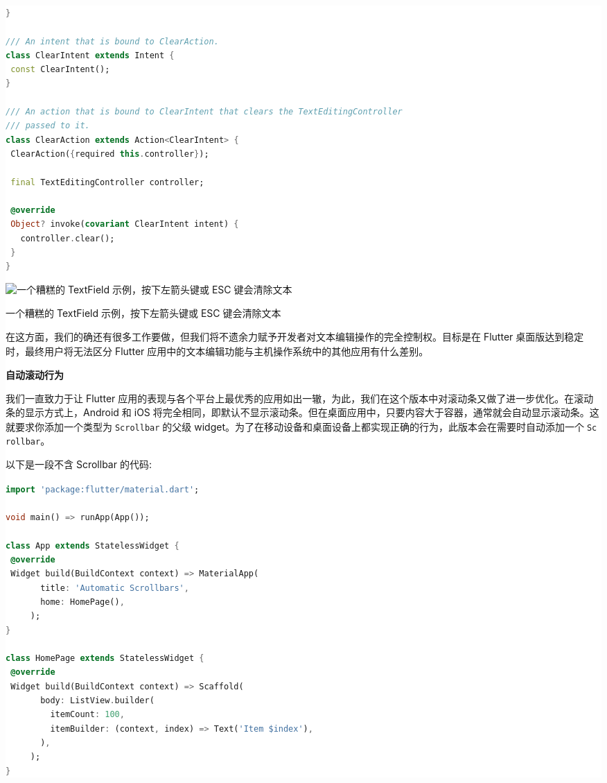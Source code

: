 ```dart
}

/// An intent that is bound to ClearAction.
class ClearIntent extends Intent {
 const ClearIntent();
}

/// An action that is bound to ClearIntent that clears the TextEditingController
/// passed to it.
class ClearAction extends Action<ClearIntent> {
 ClearAction({required this.controller});

 final TextEditingController controller;

 @override
 Object? invoke(covariant ClearIntent intent) {
   controller.clear();
 }
}
```

![一个糟糕的 TextField 示例，按下左箭头键或 ESC 键会清除文本]({{site.flutter-files-cn}}/posts/images/2021/05/hpCWg7.png)

一个糟糕的 TextField 示例，按下左箭头键或 ESC 键会清除文本

在这方面，我们的确还有很多工作要做，但我们将不遗余力赋予开发者对文本编辑操作的完全控制权。目标是在 Flutter 桌面版达到稳定时，最终用户将无法区分 Flutter 应用中的文本编辑功能与主机操作系统中的其他应用有什么差别。

**自动滚动行为**

我们一直致力于让 Flutter 应用的表现与各个平台上最优秀的应用如出一辙，为此，我们在这个版本中对滚动条又做了进一步优化。在滚动条的显示方式上，Android 和 iOS 将完全相同，即默认不显示滚动条。但在桌面应用中，只要内容大于容器，通常就会自动显示滚动条。这就要求你添加一个类型为 `Scrollbar` 的父级 widget。为了在移动设备和桌面设备上都实现正确的行为，此版本会在需要时自动添加一个 `Scrollbar`。

以下是一段不含 Scrollbar 的代码:

```dart
import 'package:flutter/material.dart';

void main() => runApp(App());

class App extends StatelessWidget {
 @override
 Widget build(BuildContext context) => MaterialApp(
       title: 'Automatic Scrollbars',
       home: HomePage(),
     );
}

class HomePage extends StatelessWidget {
 @override
 Widget build(BuildContext context) => Scaffold(
       body: ListView.builder(
         itemCount: 100,
         itemBuilder: (context, index) => Text('Item $index'),
       ),
     );
}
```
